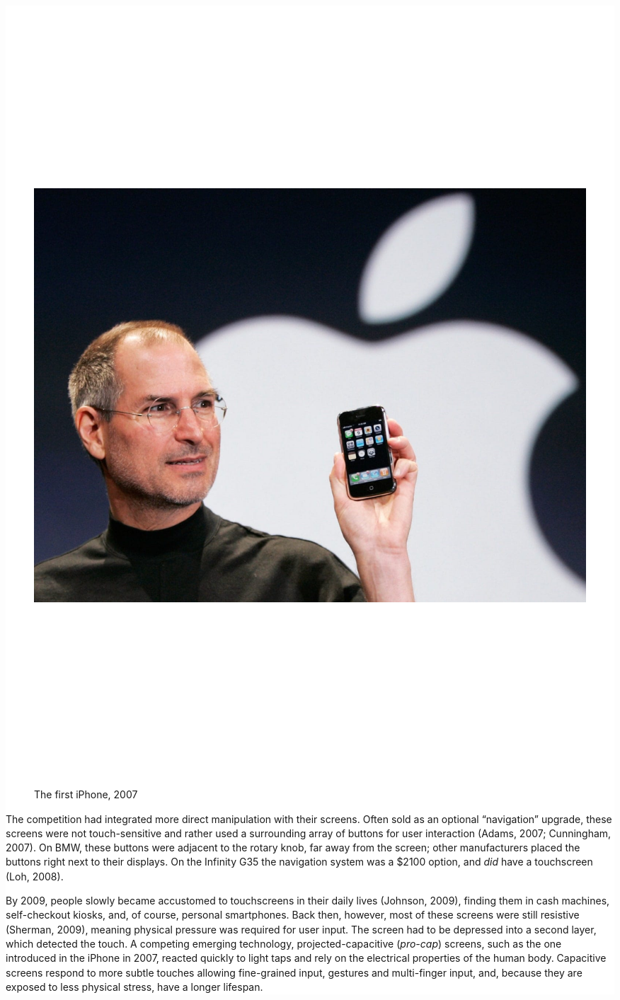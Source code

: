 <figure class="inline right">
	<img width="1500" height="1125" src="/assets/img/semioticbackground/2007iphoneintro.jpg" alt="Steve Jobs introducing the iPhone at Macworld 2007" />
	<figcaption>The first iPhone, 2007</figcaption>
</figure>

The competition had integrated more direct manipulation with their screens. Often sold as an optional “navigation” upgrade, these screens were not touch-sensitive and rather used a surrounding array of buttons for user interaction (Adams, 2007; Cunningham, 2007). On BMW, these buttons were adjacent to the rotary knob, far away from the screen; other manufacturers placed the buttons right next to their displays. On the Infinity G35 the navigation system was a $2100 option, and *did* have a touchscreen (Loh, 2008).

By 2009, people slowly became accustomed to touchscreens in their daily lives (Johnson, 2009), finding them in cash machines, self-checkout kiosks, and, of course, personal smartphones. Back then, however, most of these screens were still resistive (Sherman, 2009), meaning physical pressure was required for user input. The screen had to be depressed into a second layer, which detected the touch. A competing emerging technology, projected-capacitive (*pro-cap*) screens, such as the one introduced in the iPhone in 2007, reacted quickly to light taps and rely on the electrical properties of the human body. Capacitive screens respond to more subtle touches allowing fine-grained input, gestures and multi-finger input, and, because they are exposed to less physical stress, have a longer lifespan.
